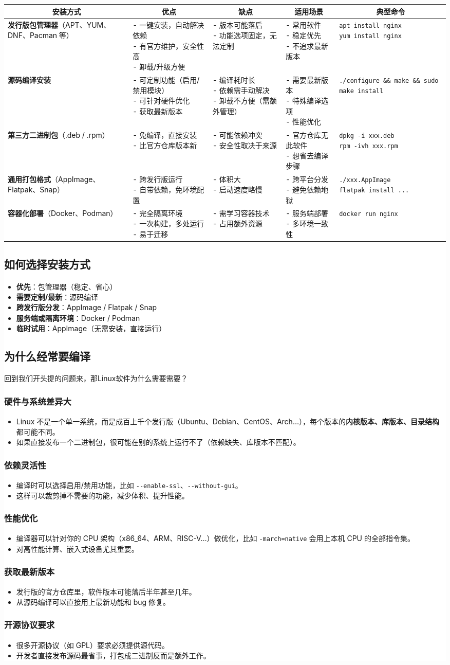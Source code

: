 

| 安装方式                                       | 优点                                                         | 缺点                                                         | 适用场景                                       | 典型命令                                   |
| ---------------------------------------------- | ------------------------------------------------------------ | ------------------------------------------------------------ | ---------------------------------------------- | ------------------------------------------ |
| **发行版包管理器**（APT、YUM、DNF、Pacman 等） | - 一键安装，自动解决依赖<br>- 有官方维护，安全性高<br>- 卸载/升级方便 | - 版本可能落后<br>- 功能选项固定，无法定制                   | - 常用软件<br>- 稳定优先<br>- 不追求最新版本   | `apt install nginx`<br>`yum install nginx` |
| **源码编译安装**                               | - 可定制功能（启用/禁用模块）<br>- 可针对硬件优化<br>- 获取最新版本 | - 编译耗时长<br>- 依赖需手动解决<br>- 卸载不方便（需额外管理） | - 需要最新版本<br>- 特殊编译选项<br>- 性能优化 | `./configure && make && sudo make install` |
| **第三方二进制包**（.deb / .rpm）              | - 免编译，直接安装<br>- 比官方仓库版本新                     | - 可能依赖冲突<br>- 安全性取决于来源                         | - 官方仓库无此软件<br>- 想省去编译步骤         | `dpkg -i xxx.deb`<br>`rpm -ivh xxx.rpm`    |
| **通用打包格式**（AppImage、Flatpak、Snap）    | - 跨发行版运行<br>- 自带依赖，免环境配置                     | - 体积大<br>- 启动速度略慢                                   | - 跨平台分发<br>- 避免依赖地狱                 | `./xxx.AppImage`<br>`flatpak install ...`  |
| **容器化部署**（Docker、Podman）               | - 完全隔离环境<br>- 一次构建，多处运行<br>- 易于迁移         | - 需学习容器技术<br>- 占用额外资源                           | - 服务端部署<br>- 多环境一致性                 | `docker run nginx`                         |



## 如何选择安装方式

- **优先**：包管理器（稳定、省心）
- **需要定制/最新**：源码编译
- **跨发行版分发**：AppImage / Flatpak / Snap
- **服务端或隔离环境**：Docker / Podman
- **临时试用**：AppImage（无需安装，直接运行）



## 为什么经常要编译

回到我们开头提的问题来，那Linux软件为什么需要需要？

### 硬件与系统差异大

- Linux 不是一个单一系统，而是成百上千个发行版（Ubuntu、Debian、CentOS、Arch…），每个版本的**内核版本、库版本、目录结构**都可能不同。
- 如果直接发布一个二进制包，很可能在别的系统上运行不了（依赖缺失、库版本不匹配）。

### 依赖灵活性

- 编译时可以选择启用/禁用功能，比如 `--enable-ssl`、`--without-gui`。
- 这样可以裁剪掉不需要的功能，减少体积、提升性能。

### 性能优化

- 编译器可以针对你的 CPU 架构（x86_64、ARM、RISC-V…）做优化，比如 `-march=native` 会用上本机 CPU 的全部指令集。
- 对高性能计算、嵌入式设备尤其重要。

### 获取最新版本

- 发行版的官方仓库里，软件版本可能落后半年甚至几年。
- 从源码编译可以直接用上最新功能和 bug 修复。

### 开源协议要求

- 很多开源协议（如 GPL）要求必须提供源代码。
- 开发者直接发布源码最省事，打包成二进制反而是额外工作。
